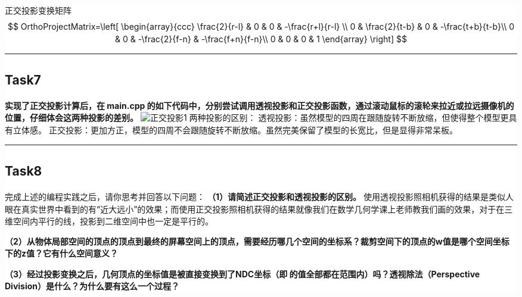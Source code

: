 正交投影变换矩阵
$$
OrthoProjectMatrix=\left[
    \begin{array}{ccc}
        \frac{2}{r-l} & 0 & 0 & -\frac{r+l}{r-l} \\
        0 & \frac{2}{t-b} & 0 & -\frac{t+b}{t-b}\\
        0 & 0 & -\frac{2}{f-n} & -\frac{f+n}{f-n}\\
        0 & 0 & 0 & 1 
    \end{array}
\right]
$$

---
## Task7
**实现了正交投影计算后，在 main.cpp 的如下代码中，分别尝试调用透视投影和正交投影函数，通过滚动鼠标的滚轮来拉近或拉远摄像机的位置，仔细体会这两种投影的差别。**
![正交投影1](https://img-blog.csdnimg.cn/20210413020042314.png?x-oss-process=image/watermark,type_ZmFuZ3poZW5naGVpdGk,shadow_10,text_aHR0cHM6Ly9ibG9nLmNzZG4ubmV0L2plc3NpYWZsb3Jh,size_16,color_FFFFFF,t_70#pic_center)
两种投影的区别：
透视投影：虽然模型的四周在跟随旋转不断放缩，但使得整个模型更具有立体感。
正交投影：更加方正，模型的四周不会跟随旋转不断放缩。虽然完美保留了模型的长宽比，但是显得非常呆板。

---
## Task8
完成上述的编程实践之后，请你思考并回答以下问题：
**（1）请简述正交投影和透视投影的区别。**
使用透视投影照相机获得的结果是类似人眼在真实世界中看到的有“近大远小”的效果；而使用正交投影照相机获得的结果就像我们在数学几何学课上老师教我们画的效果，对于在三维空间内平行的线，投影到二维空间中也一定是平行的。

**（2）从物体局部空间的顶点的顶点到最终的屏幕空间上的顶点，需要经历哪几个空间的坐标系？裁剪空间下的顶点的w值是哪个空间坐标下的z值？它有什么空间意义？**


**（3）经过投影变换之后，几何顶点的坐标值是被直接变换到了NDC坐标（即 的值全部都在范围内）吗？透视除法（Perspective Division）是什么？为什么要有这么一个过程？**




